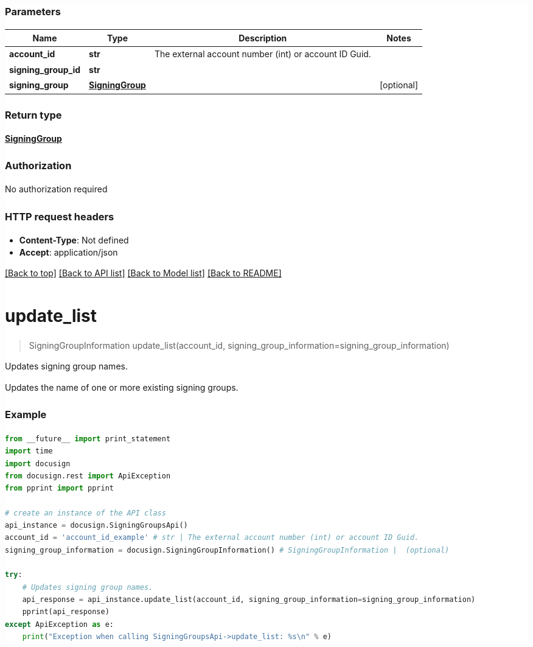 ### Parameters

Name | Type | Description  | Notes
------------- | ------------- | ------------- | -------------
 **account_id** | **str**| The external account number (int) or account ID Guid. | 
 **signing_group_id** | **str**|  | 
 **signing_group** | [**SigningGroup**](SigningGroup.md)|  | [optional] 

### Return type

[**SigningGroup**](SigningGroup.md)

### Authorization

No authorization required

### HTTP request headers

 - **Content-Type**: Not defined
 - **Accept**: application/json

[[Back to top]](#) [[Back to API list]](../README.md#documentation-for-api-endpoints) [[Back to Model list]](../README.md#documentation-for-models) [[Back to README]](../README.md)

# **update_list**
> SigningGroupInformation update_list(account_id, signing_group_information=signing_group_information)

Updates signing group names.

Updates the name of one or more existing signing groups. 

### Example 
```python
from __future__ import print_statement
import time
import docusign
from docusign.rest import ApiException
from pprint import pprint

# create an instance of the API class
api_instance = docusign.SigningGroupsApi()
account_id = 'account_id_example' # str | The external account number (int) or account ID Guid.
signing_group_information = docusign.SigningGroupInformation() # SigningGroupInformation |  (optional)

try: 
    # Updates signing group names.
    api_response = api_instance.update_list(account_id, signing_group_information=signing_group_information)
    pprint(api_response)
except ApiException as e:
    print("Exception when calling SigningGroupsApi->update_list: %s\n" % e)
```
